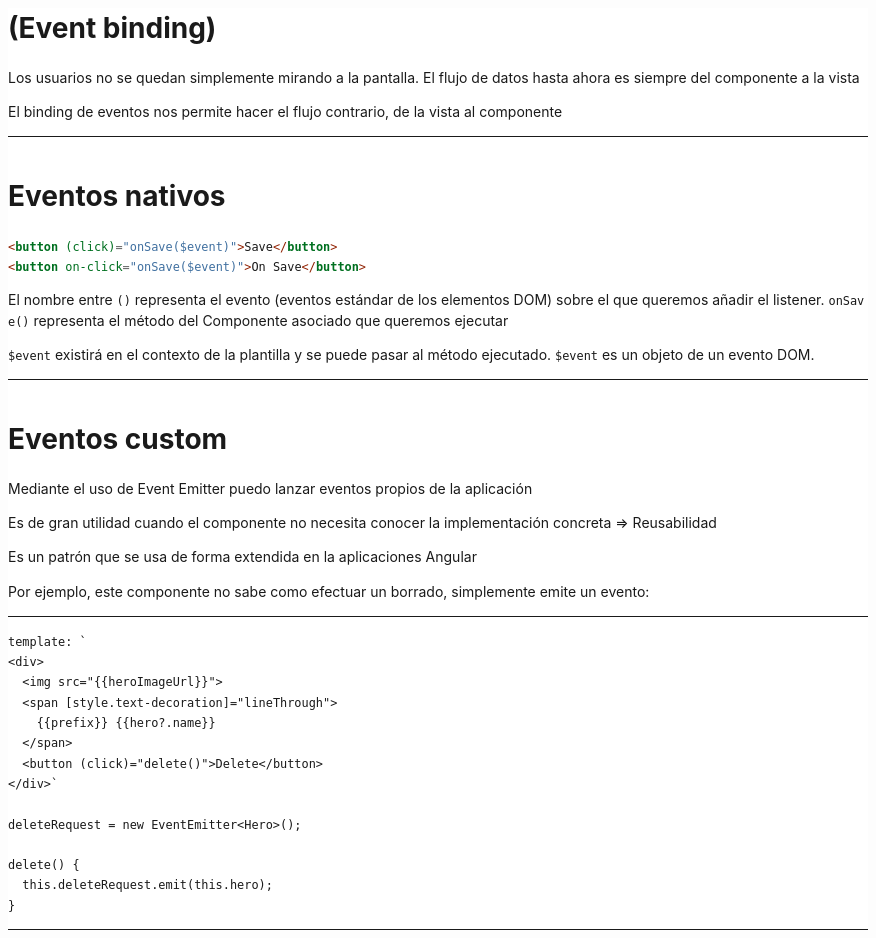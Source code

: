 
# (Event binding)

Los usuarios no se quedan simplemente mirando a la pantalla. El flujo de datos hasta ahora es siempre del componente a la vista

El binding de eventos nos permite hacer el flujo contrario, de la vista al componente

---

# Eventos nativos

```html
<button (click)="onSave($event)">Save</button>
<button on-click="onSave($event)">On Save</button>
```

El nombre entre `()` representa el evento (eventos estándar de los elementos DOM) sobre el que queremos añadir el listener. `onSave()` representa el método del Componente asociado que queremos ejecutar

`$event` existirá en el contexto de la plantilla y se puede pasar al método ejecutado. `$event` es un objeto de un evento DOM.

---

# Eventos custom

Mediante el uso de Event Emitter puedo lanzar eventos propios de la aplicación

Es de gran utilidad cuando el componente no necesita conocer la implementación concreta => Reusabilidad

Es un patrón que se usa de forma extendida en la aplicaciones Angular

Por ejemplo, este componente no sabe como efectuar un borrado, simplemente emite un evento:

---

```
template: `
<div>
  <img src="{{heroImageUrl}}">
  <span [style.text-decoration]="lineThrough">
    {{prefix}} {{hero?.name}}
  </span>
  <button (click)="delete()">Delete</button>
</div>`

deleteRequest = new EventEmitter<Hero>();

delete() {
  this.deleteRequest.emit(this.hero);
}
```

---